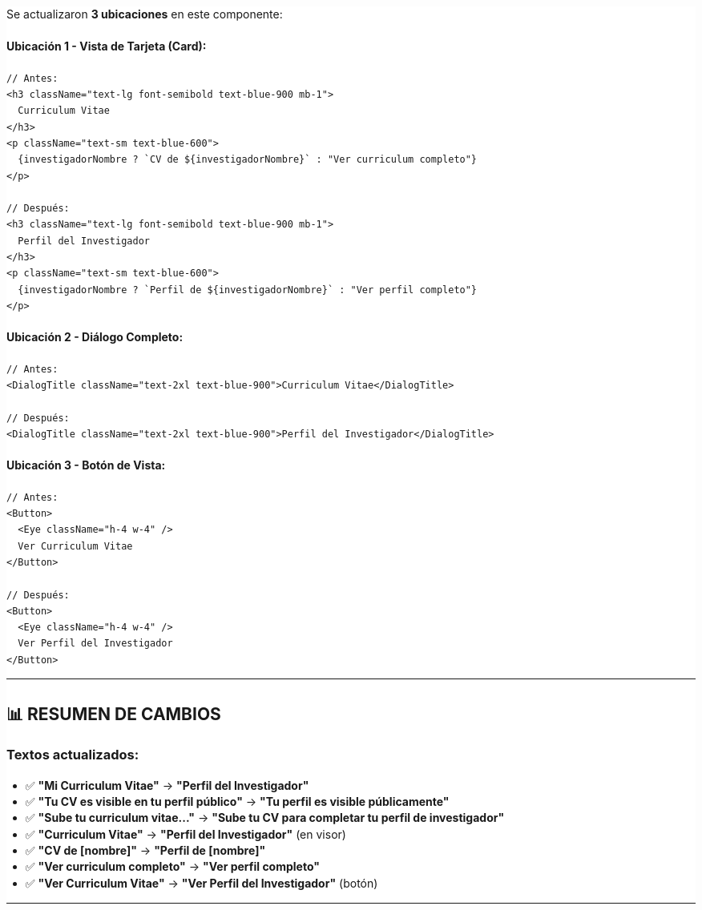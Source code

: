 Se actualizaron **3 ubicaciones** en este componente:

#### Ubicación 1 - Vista de Tarjeta (Card):
```tsx
// Antes:
<h3 className="text-lg font-semibold text-blue-900 mb-1">
  Curriculum Vitae
</h3>
<p className="text-sm text-blue-600">
  {investigadorNombre ? `CV de ${investigadorNombre}` : "Ver curriculum completo"}
</p>

// Después:
<h3 className="text-lg font-semibold text-blue-900 mb-1">
  Perfil del Investigador
</h3>
<p className="text-sm text-blue-600">
  {investigadorNombre ? `Perfil de ${investigadorNombre}` : "Ver perfil completo"}
</p>
```

#### Ubicación 2 - Diálogo Completo:
```tsx
// Antes:
<DialogTitle className="text-2xl text-blue-900">Curriculum Vitae</DialogTitle>

// Después:
<DialogTitle className="text-2xl text-blue-900">Perfil del Investigador</DialogTitle>
```

#### Ubicación 3 - Botón de Vista:
```tsx
// Antes:
<Button>
  <Eye className="h-4 w-4" />
  Ver Curriculum Vitae
</Button>

// Después:
<Button>
  <Eye className="h-4 w-4" />
  Ver Perfil del Investigador
</Button>
```

---

## 📊 RESUMEN DE CAMBIOS

### Textos actualizados:
- ✅ **"Mi Curriculum Vitae"** → **"Perfil del Investigador"**
- ✅ **"Tu CV es visible en tu perfil público"** → **"Tu perfil es visible públicamente"**
- ✅ **"Sube tu curriculum vitae..."** → **"Sube tu CV para completar tu perfil de investigador"**
- ✅ **"Curriculum Vitae"** → **"Perfil del Investigador"** (en visor)
- ✅ **"CV de [nombre]"** → **"Perfil de [nombre]"**
- ✅ **"Ver curriculum completo"** → **"Ver perfil completo"**
- ✅ **"Ver Curriculum Vitae"** → **"Ver Perfil del Investigador"** (botón)

---